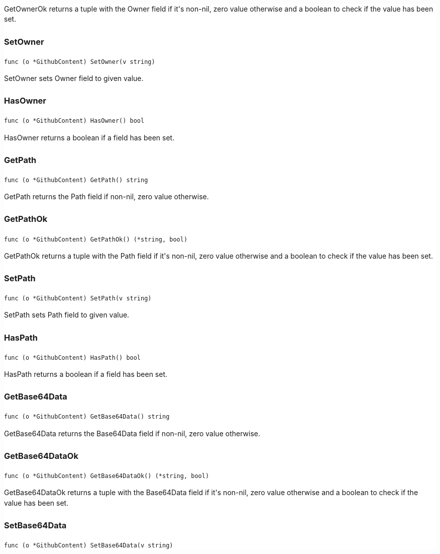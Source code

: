 GetOwnerOk returns a tuple with the Owner field if it's non-nil, zero value otherwise
and a boolean to check if the value has been set.

### SetOwner

`func (o *GithubContent) SetOwner(v string)`

SetOwner sets Owner field to given value.

### HasOwner

`func (o *GithubContent) HasOwner() bool`

HasOwner returns a boolean if a field has been set.

### GetPath

`func (o *GithubContent) GetPath() string`

GetPath returns the Path field if non-nil, zero value otherwise.

### GetPathOk

`func (o *GithubContent) GetPathOk() (*string, bool)`

GetPathOk returns a tuple with the Path field if it's non-nil, zero value otherwise
and a boolean to check if the value has been set.

### SetPath

`func (o *GithubContent) SetPath(v string)`

SetPath sets Path field to given value.

### HasPath

`func (o *GithubContent) HasPath() bool`

HasPath returns a boolean if a field has been set.

### GetBase64Data

`func (o *GithubContent) GetBase64Data() string`

GetBase64Data returns the Base64Data field if non-nil, zero value otherwise.

### GetBase64DataOk

`func (o *GithubContent) GetBase64DataOk() (*string, bool)`

GetBase64DataOk returns a tuple with the Base64Data field if it's non-nil, zero value otherwise
and a boolean to check if the value has been set.

### SetBase64Data

`func (o *GithubContent) SetBase64Data(v string)`

